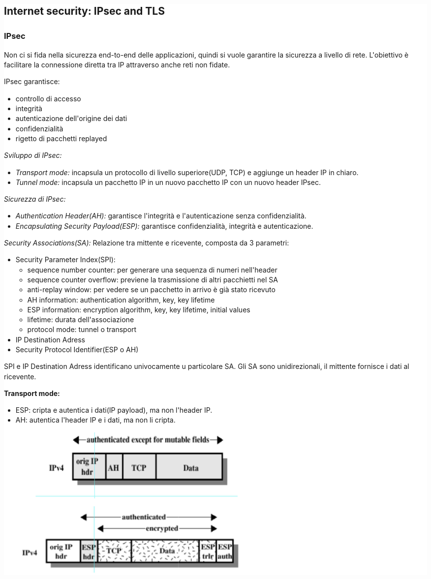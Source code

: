 ## Internet security: IPsec and TLS
### IPsec
Non ci si fida nella sicurezza end-to-end delle applicazioni, quindi si vuole garantire la sicurezza a livello di rete. L'obiettivo è facilitare la connessione diretta tra IP attraverso anche reti non fidate.

IPsec garantisce:
- controllo di accesso
- integrità
- autenticazione dell'origine dei dati
- confidenzialità
- rigetto di pacchetti replayed

*Sviluppo di IPsec:*
- *Transport mode:* incapsula un protocollo di livello superiore(UDP, TCP) e aggiunge un header IP in chiaro.
- *Tunnel mode:* incapsula un pacchetto IP in un nuovo pacchetto IP con un nuovo header IPsec.

*Sicurezza di IPsec:*
- *Authentication Header(AH):* garantisce l'integrità e l'autenticazione senza confidenzialità.
- *Encapsulating Security Payload(ESP):* garantisce confidenzialità, integrità e autenticazione.

*Security Associations(SA):*
Relazione tra mittente e ricevente, composta da 3 parametri:
- Security Parameter Index(SPI):
    - sequence number counter: per generare una sequenza di numeri nell'header
    - sequence counter overflow: previene la trasmissione di altri pacchietti nel SA
    - anti-replay window: per vedere se un pacchetto in arrivo è già stato ricevuto
    - AH information: authentication algorithm, key, key lifetime
    - ESP information: encryption algorithm, key, key lifetime, initial values
    - lifetime: durata dell'associazione
    - protocol mode: tunnel o transport
- IP Destination Adress
- Security Protocol Identifier(ESP o AH)

SPI e IP Destination Adress identificano univocamente u particolare SA. Gli SA sono unidirezionali, il mittente fornisce i dati al ricevente.

**Transport mode:**
- ESP: cripta e autentica i dati(IP payload), ma non l'header IP.
- AH: autentica l'header IP e i dati, ma non li cripta.

![Transport](image-6.png)
